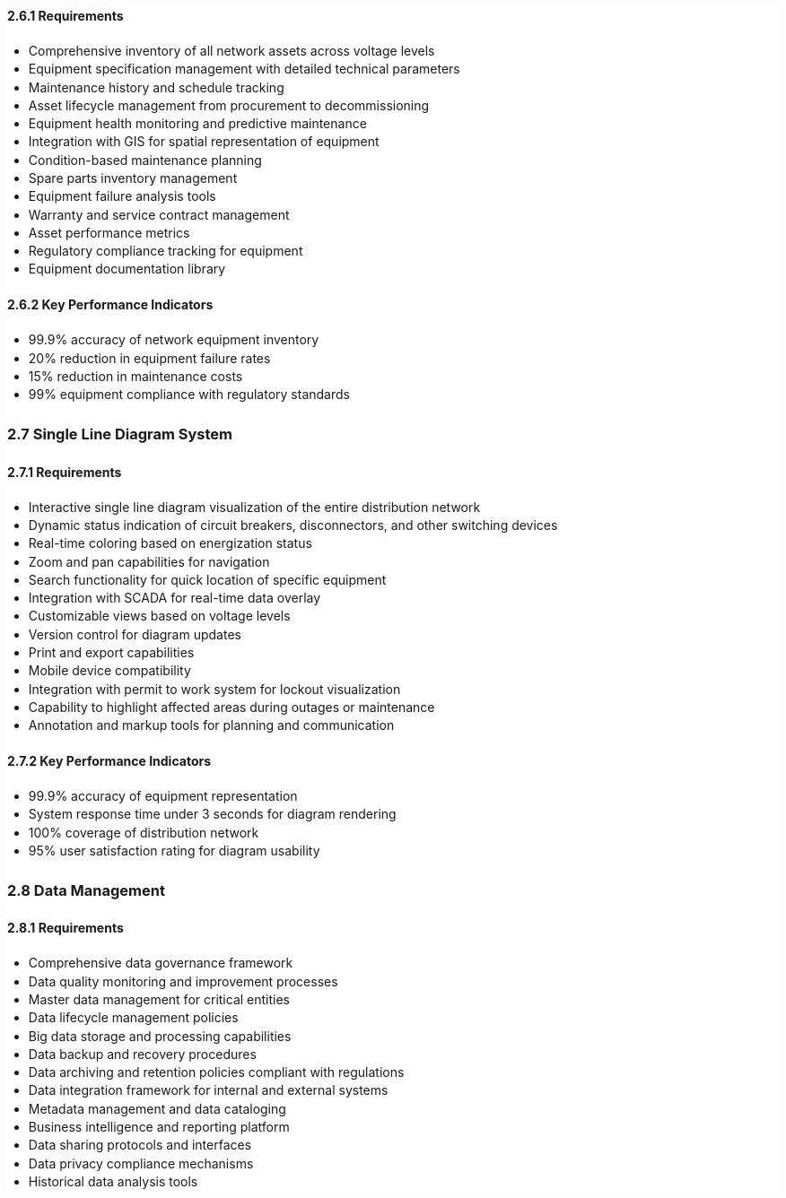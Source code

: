 #### 2.6.1 Requirements
- Comprehensive inventory of all network assets across voltage levels
- Equipment specification management with detailed technical parameters
- Maintenance history and schedule tracking
- Asset lifecycle management from procurement to decommissioning
- Equipment health monitoring and predictive maintenance
- Integration with GIS for spatial representation of equipment
- Condition-based maintenance planning
- Spare parts inventory management
- Equipment failure analysis tools
- Warranty and service contract management
- Asset performance metrics
- Regulatory compliance tracking for equipment
- Equipment documentation library

#### 2.6.2 Key Performance Indicators
- 99.9% accuracy of network equipment inventory
- 20% reduction in equipment failure rates
- 15% reduction in maintenance costs
- 99% equipment compliance with regulatory standards

### 2.7 Single Line Diagram System

#### 2.7.1 Requirements
- Interactive single line diagram visualization of the entire distribution network
- Dynamic status indication of circuit breakers, disconnectors, and other switching devices
- Real-time coloring based on energization status
- Zoom and pan capabilities for navigation
- Search functionality for quick location of specific equipment
- Integration with SCADA for real-time data overlay
- Customizable views based on voltage levels
- Version control for diagram updates
- Print and export capabilities
- Mobile device compatibility
- Integration with permit to work system for lockout visualization
- Capability to highlight affected areas during outages or maintenance
- Annotation and markup tools for planning and communication

#### 2.7.2 Key Performance Indicators
- 99.9% accuracy of equipment representation
- System response time under 3 seconds for diagram rendering
- 100% coverage of distribution network
- 95% user satisfaction rating for diagram usability

### 2.8 Data Management

#### 2.8.1 Requirements
- Comprehensive data governance framework
- Data quality monitoring and improvement processes
- Master data management for critical entities
- Data lifecycle management policies
- Big data storage and processing capabilities
- Data backup and recovery procedures
- Data archiving and retention policies compliant with regulations
- Data integration framework for internal and external systems
- Metadata management and data cataloging
- Business intelligence and reporting platform
- Data sharing protocols and interfaces
- Data privacy compliance mechanisms
- Historical data analysis tools
